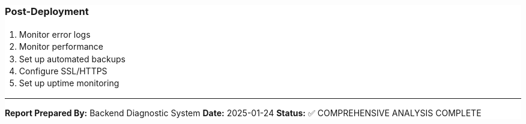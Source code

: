 ### Post-Deployment
1. Monitor error logs
2. Monitor performance
3. Set up automated backups
4. Configure SSL/HTTPS
5. Set up uptime monitoring

---

**Report Prepared By:** Backend Diagnostic System
**Date:** 2025-01-24
**Status:** ✅ COMPREHENSIVE ANALYSIS COMPLETE

